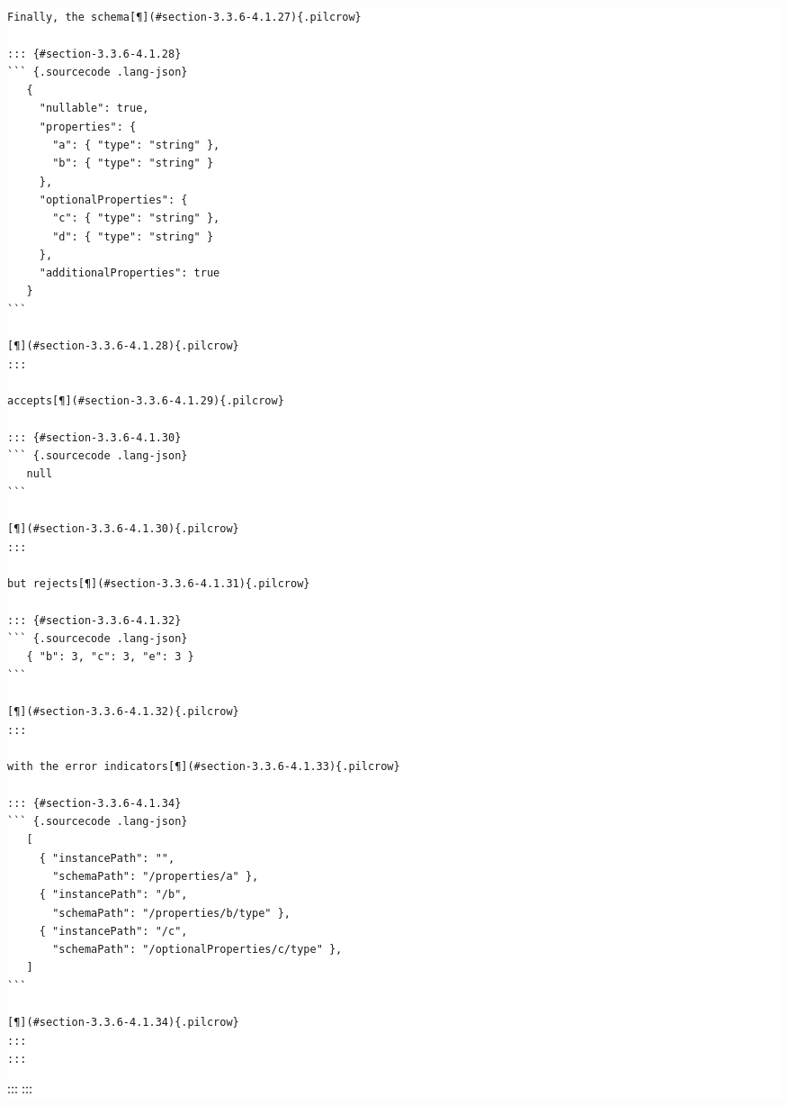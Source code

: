     Finally, the schema[¶](#section-3.3.6-4.1.27){.pilcrow}

    ::: {#section-3.3.6-4.1.28}
    ``` {.sourcecode .lang-json}
       {
         "nullable": true,
         "properties": {
           "a": { "type": "string" },
           "b": { "type": "string" }
         },
         "optionalProperties": {
           "c": { "type": "string" },
           "d": { "type": "string" }
         },
         "additionalProperties": true
       }
    ```

    [¶](#section-3.3.6-4.1.28){.pilcrow}
    :::

    accepts[¶](#section-3.3.6-4.1.29){.pilcrow}

    ::: {#section-3.3.6-4.1.30}
    ``` {.sourcecode .lang-json}
       null
    ```

    [¶](#section-3.3.6-4.1.30){.pilcrow}
    :::

    but rejects[¶](#section-3.3.6-4.1.31){.pilcrow}

    ::: {#section-3.3.6-4.1.32}
    ``` {.sourcecode .lang-json}
       { "b": 3, "c": 3, "e": 3 }
    ```

    [¶](#section-3.3.6-4.1.32){.pilcrow}
    :::

    with the error indicators[¶](#section-3.3.6-4.1.33){.pilcrow}

    ::: {#section-3.3.6-4.1.34}
    ``` {.sourcecode .lang-json}
       [
         { "instancePath": "",
           "schemaPath": "/properties/a" },
         { "instancePath": "/b",
           "schemaPath": "/properties/b/type" },
         { "instancePath": "/c",
           "schemaPath": "/optionalProperties/c/type" },
       ]
    ```

    [¶](#section-3.3.6-4.1.34){.pilcrow}
    :::
    :::
:::
:::
